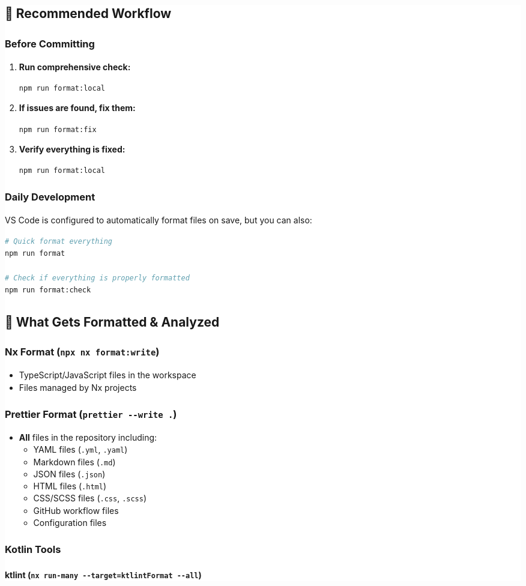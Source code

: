 ## 🚀 Recommended Workflow

### Before Committing

1. **Run comprehensive check:**

   ```bash
   npm run format:local
   ```

2. **If issues are found, fix them:**

   ```bash
   npm run format:fix
   ```

3. **Verify everything is fixed:**

   ```bash
   npm run format:local
   ```

### Daily Development

VS Code is configured to automatically format files on save, but you can also:

```bash
# Quick format everything
npm run format

# Check if everything is properly formatted
npm run format:check
```

## 🔧 What Gets Formatted & Analyzed

### Nx Format (`npx nx format:write`)

- TypeScript/JavaScript files in the workspace
- Files managed by Nx projects

### Prettier Format (`prettier --write .`)

- **All** files in the repository including:
  - YAML files (`.yml`, `.yaml`)
  - Markdown files (`.md`)
  - JSON files (`.json`)
  - HTML files (`.html`)
  - CSS/SCSS files (`.css`, `.scss`)
  - GitHub workflow files
  - Configuration files

### Kotlin Tools

#### ktlint (`nx run-many --target=ktlintFormat --all`)

